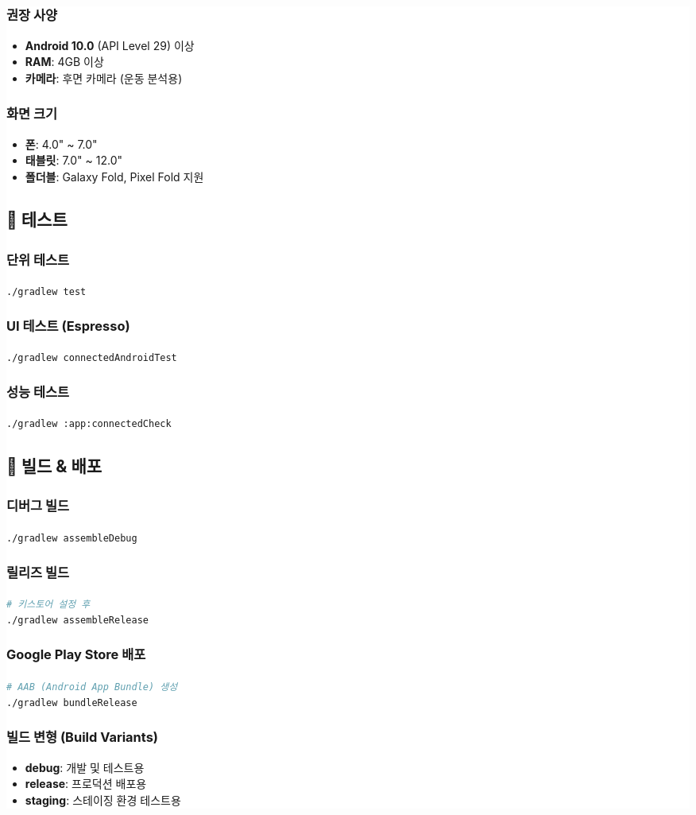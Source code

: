 ### 권장 사양
- **Android 10.0** (API Level 29) 이상
- **RAM**: 4GB 이상
- **카메라**: 후면 카메라 (운동 분석용)

### 화면 크기
- **폰**: 4.0" ~ 7.0"
- **태블릿**: 7.0" ~ 12.0"
- **폴더블**: Galaxy Fold, Pixel Fold 지원

## 🧪 테스트

### 단위 테스트
```bash
./gradlew test
```

### UI 테스트 (Espresso)
```bash
./gradlew connectedAndroidTest
```

### 성능 테스트
```bash
./gradlew :app:connectedCheck
```

## 🚀 빌드 & 배포

### 디버그 빌드
```bash
./gradlew assembleDebug
```

### 릴리즈 빌드
```bash
# 키스토어 설정 후
./gradlew assembleRelease
```

### Google Play Store 배포
```bash
# AAB (Android App Bundle) 생성
./gradlew bundleRelease
```

### 빌드 변형 (Build Variants)
- **debug**: 개발 및 테스트용
- **release**: 프로덕션 배포용
- **staging**: 스테이징 환경 테스트용
